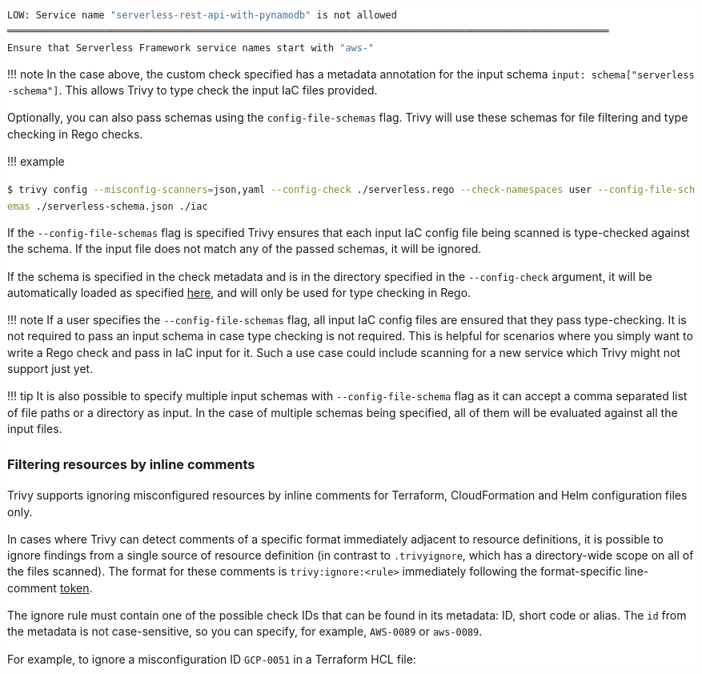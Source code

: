 ```bash
LOW: Service name "serverless-rest-api-with-pynamodb" is not allowed
═════════════════════════════════════════════════════════════════════════════════════════════════════════
Ensure that Serverless Framework service names start with "aws-"
```

!!! note
In the case above, the custom check specified has a metadata annotation for the input schema `input: schema["serverless-schema"]`. This allows Trivy to type check the input IaC files provided.

Optionally, you can also pass schemas using the `config-file-schemas` flag. Trivy will use these schemas for file filtering and type checking in Rego checks.

!!! example
```bash
$ trivy config --misconfig-scanners=json,yaml --config-check ./serverless.rego --check-namespaces user --config-file-schemas ./serverless-schema.json ./iac
```

If the `--config-file-schemas` flag is specified Trivy ensures that each input IaC config file being scanned is type-checked against the schema. If the input file does not match any of the passed schemas, it will be ignored.

If the schema is specified in the check metadata and is in the directory specified in the `--config-check` argument, it will be automatically loaded as specified [here](../custom/schema.md#custom-checks-with-custom-schemas), and will only be used for type checking in Rego.

!!! note
If a user specifies the `--config-file-schemas` flag, all input IaC config files are ensured that they pass type-checking. It is not required to pass an input schema in case type checking is not required. This is helpful for scenarios where you simply want to write a Rego check and pass in IaC input for it. Such a use case could include scanning for a new service which Trivy might not support just yet.

!!! tip
It is also possible to specify multiple input schemas with `--config-file-schema` flag as it can accept a comma separated list of file paths or a directory as input. In the case of multiple schemas being specified, all of them will be evaluated against all the input files.


### Filtering resources by inline comments

Trivy supports ignoring misconfigured resources by inline comments for Terraform, CloudFormation and Helm configuration files only.

In cases where Trivy can detect comments of a specific format immediately adjacent to resource definitions, it is possible to ignore findings from a single source of resource definition (in contrast to `.trivyignore`, which has a directory-wide scope on all of the files scanned). The format for these comments is `trivy:ignore:<rule>` immediately following the format-specific line-comment [token](https://developer.hashicorp.com/terraform/language/syntax/configuration#comments).

The ignore rule must contain one of the possible check IDs that can be found in its metadata: ID, short code or alias. The `id` from the metadata is not case-sensitive, so you can specify, for example, `AWS-0089` or `aws-0089`.

For example, to ignore a misconfiguration ID `GCP-0051` in a Terraform HCL file:


[custom]: custom/index.md